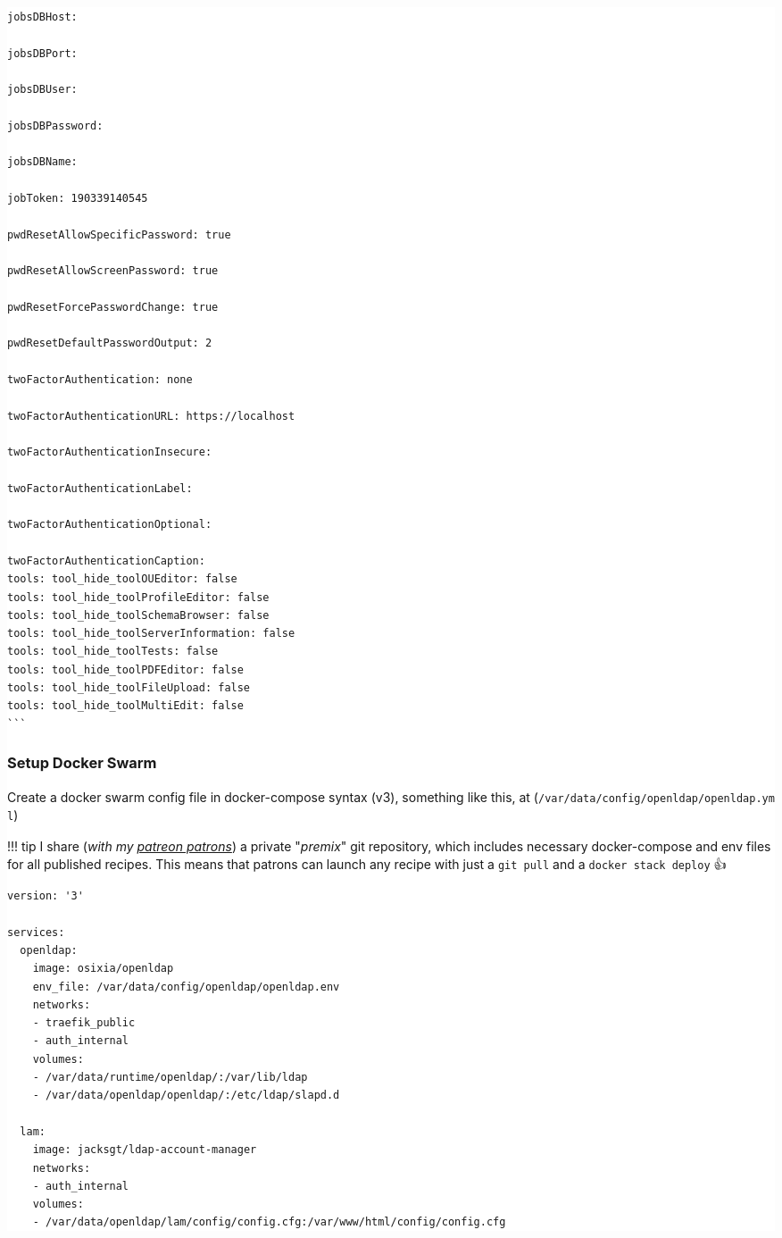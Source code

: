     jobsDBHost:

    jobsDBPort:

    jobsDBUser:

    jobsDBPassword:

    jobsDBName:

    jobToken: 190339140545

    pwdResetAllowSpecificPassword: true

    pwdResetAllowScreenPassword: true

    pwdResetForcePasswordChange: true

    pwdResetDefaultPasswordOutput: 2

    twoFactorAuthentication: none

    twoFactorAuthenticationURL: https://localhost

    twoFactorAuthenticationInsecure:

    twoFactorAuthenticationLabel:

    twoFactorAuthenticationOptional:

    twoFactorAuthenticationCaption:
    tools: tool_hide_toolOUEditor: false
    tools: tool_hide_toolProfileEditor: false
    tools: tool_hide_toolSchemaBrowser: false
    tools: tool_hide_toolServerInformation: false
    tools: tool_hide_toolTests: false
    tools: tool_hide_toolPDFEditor: false
    tools: tool_hide_toolFileUpload: false
    tools: tool_hide_toolMultiEdit: false
    ```

### Setup Docker Swarm

Create a docker swarm config file in docker-compose syntax (v3), something like this, at  (```/var/data/config/openldap/openldap.yml```)

!!! tip
        I share (_with my [patreon patrons](https://www.patreon.com/funkypenguin)_) a private "_premix_" git repository, which includes necessary docker-compose and env files for all published recipes. This means that patrons can launch any recipe with just a ```git pull``` and a ```docker stack deploy``` 👍
```
version: '3'

services:
  openldap:
    image: osixia/openldap
    env_file: /var/data/config/openldap/openldap.env
    networks:
    - traefik_public
    - auth_internal
    volumes:
    - /var/data/runtime/openldap/:/var/lib/ldap
    - /var/data/openldap/openldap/:/etc/ldap/slapd.d

  lam:
    image: jacksgt/ldap-account-manager
    networks:
    - auth_internal
    volumes:
    - /var/data/openldap/lam/config/config.cfg:/var/www/html/config/config.cfg
```